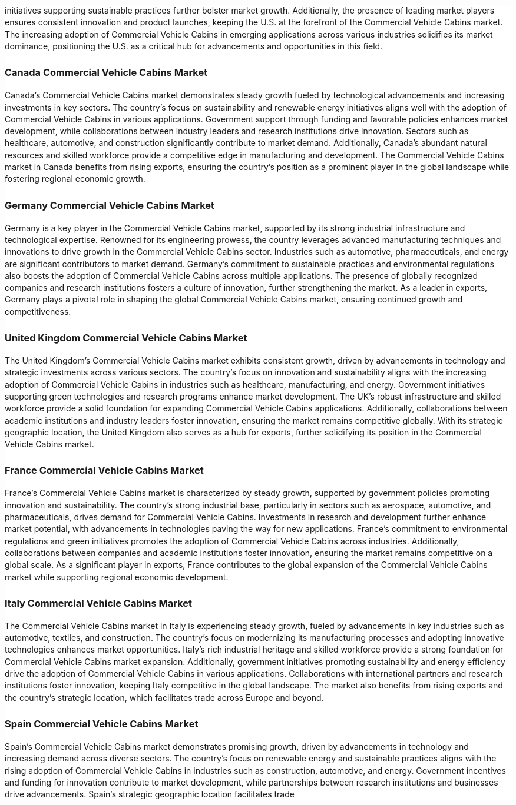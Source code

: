initiatives supporting sustainable practices further bolster market growth. Additionally, the presence of leading market players ensures consistent innovation and product launches, keeping the U.S. at the forefront of the Commercial Vehicle Cabins market. The increasing adoption of Commercial Vehicle Cabins in emerging applications across various industries solidifies its market dominance, positioning the U.S. as a critical hub for advancements and opportunities in this field.</p><h3>Canada Commercial Vehicle Cabins Market</h3><p>Canada&rsquo;s Commercial Vehicle Cabins market demonstrates steady growth fueled by technological advancements and increasing investments in key sectors. The country&rsquo;s focus on sustainability and renewable energy initiatives aligns well with the adoption of Commercial Vehicle Cabins in various applications. Government support through funding and favorable policies enhances market development, while collaborations between industry leaders and research institutions drive innovation. Sectors such as healthcare, automotive, and construction significantly contribute to market demand. Additionally, Canada&rsquo;s abundant natural resources and skilled workforce provide a competitive edge in manufacturing and development. The Commercial Vehicle Cabins market in Canada benefits from rising exports, ensuring the country&rsquo;s position as a prominent player in the global landscape while fostering regional economic growth.</p><h3>Germany Commercial Vehicle Cabins Market</h3><p>Germany is a key player in the Commercial Vehicle Cabins market, supported by its strong industrial infrastructure and technological expertise. Renowned for its engineering prowess, the country leverages advanced manufacturing techniques and innovations to drive growth in the Commercial Vehicle Cabins sector. Industries such as automotive, pharmaceuticals, and energy are significant contributors to market demand. Germany&rsquo;s commitment to sustainable practices and environmental regulations also boosts the adoption of Commercial Vehicle Cabins across multiple applications. The presence of globally recognized companies and research institutions fosters a culture of innovation, further strengthening the market. As a leader in exports, Germany plays a pivotal role in shaping the global Commercial Vehicle Cabins market, ensuring continued growth and competitiveness.</p><h3>United Kingdom Commercial Vehicle Cabins Market</h3><p>The United Kingdom&rsquo;s Commercial Vehicle Cabins market exhibits consistent growth, driven by advancements in technology and strategic investments across various sectors. The country&rsquo;s focus on innovation and sustainability aligns with the increasing adoption of Commercial Vehicle Cabins in industries such as healthcare, manufacturing, and energy. Government initiatives supporting green technologies and research programs enhance market development. The UK&rsquo;s robust infrastructure and skilled workforce provide a solid foundation for expanding Commercial Vehicle Cabins applications. Additionally, collaborations between academic institutions and industry leaders foster innovation, ensuring the market remains competitive globally. With its strategic geographic location, the United Kingdom also serves as a hub for exports, further solidifying its position in the Commercial Vehicle Cabins market.</p><h3>France Commercial Vehicle Cabins Market</h3><p>France&rsquo;s Commercial Vehicle Cabins market is characterized by steady growth, supported by government policies promoting innovation and sustainability. The country&rsquo;s strong industrial base, particularly in sectors such as aerospace, automotive, and pharmaceuticals, drives demand for Commercial Vehicle Cabins. Investments in research and development further enhance market potential, with advancements in technologies paving the way for new applications. France&rsquo;s commitment to environmental regulations and green initiatives promotes the adoption of Commercial Vehicle Cabins across industries. Additionally, collaborations between companies and academic institutions foster innovation, ensuring the market remains competitive on a global scale. As a significant player in exports, France contributes to the global expansion of the Commercial Vehicle Cabins market while supporting regional economic development.</p><h3>Italy Commercial Vehicle Cabins Market</h3><p>The Commercial Vehicle Cabins market in Italy is experiencing steady growth, fueled by advancements in key industries such as automotive, textiles, and construction. The country&rsquo;s focus on modernizing its manufacturing processes and adopting innovative technologies enhances market opportunities. Italy&rsquo;s rich industrial heritage and skilled workforce provide a strong foundation for Commercial Vehicle Cabins market expansion. Additionally, government initiatives promoting sustainability and energy efficiency drive the adoption of Commercial Vehicle Cabins in various applications. Collaborations with international partners and research institutions foster innovation, keeping Italy competitive in the global landscape. The market also benefits from rising exports and the country&rsquo;s strategic location, which facilitates trade across Europe and beyond.</p><h3>Spain Commercial Vehicle Cabins Market</h3><p>Spain&rsquo;s Commercial Vehicle Cabins market demonstrates promising growth, driven by advancements in technology and increasing demand across diverse sectors. The country&rsquo;s focus on renewable energy and sustainable practices aligns with the rising adoption of Commercial Vehicle Cabins in industries such as construction, automotive, and energy. Government incentives and funding for innovation contribute to market development, while partnerships between research institutions and businesses drive advancements. Spain&rsquo;s strategic geographic location facilitates trade